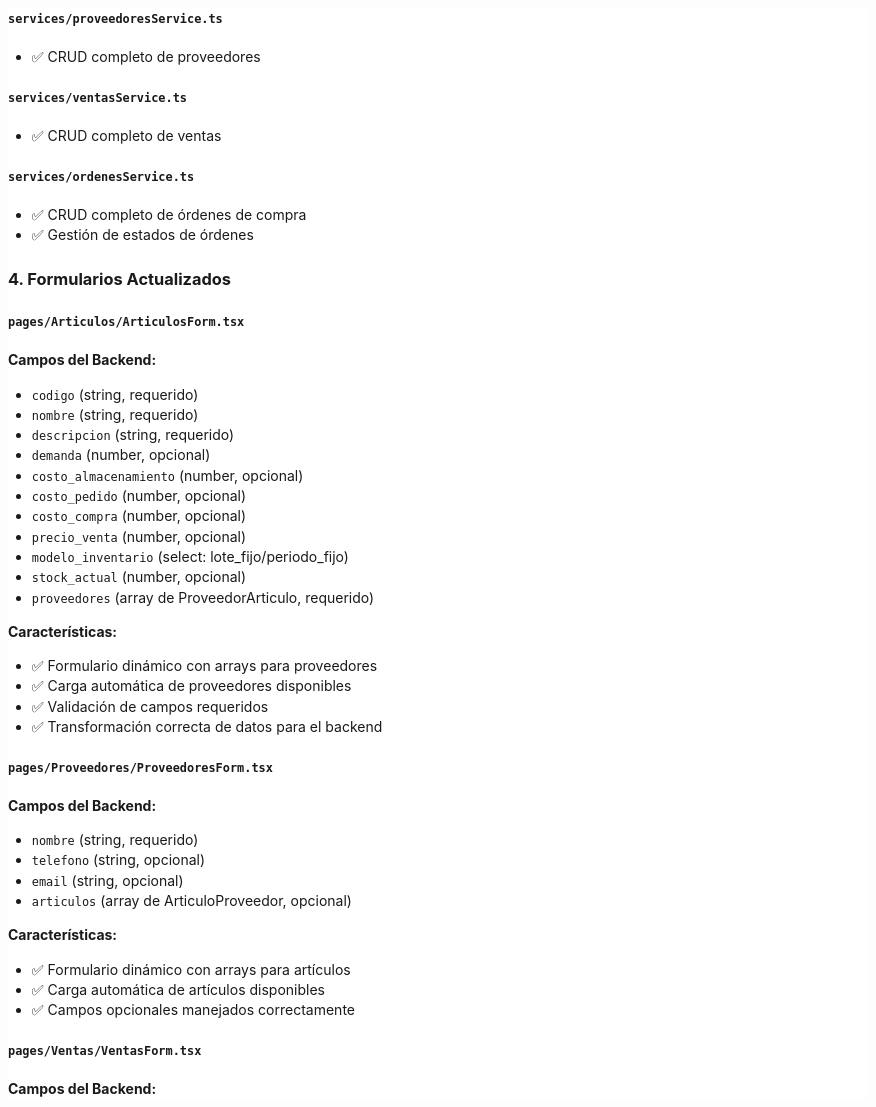 #### `services/proveedoresService.ts`

- ✅ CRUD completo de proveedores

#### `services/ventasService.ts`

- ✅ CRUD completo de ventas

#### `services/ordenesService.ts`

- ✅ CRUD completo de órdenes de compra
- ✅ Gestión de estados de órdenes

### 4. **Formularios Actualizados**

#### `pages/Articulos/ArticulosForm.tsx`

**Campos del Backend:**

- `codigo` (string, requerido)
- `nombre` (string, requerido)
- `descripcion` (string, requerido)
- `demanda` (number, opcional)
- `costo_almacenamiento` (number, opcional)
- `costo_pedido` (number, opcional)
- `costo_compra` (number, opcional)
- `precio_venta` (number, opcional)
- `modelo_inventario` (select: lote_fijo/periodo_fijo)
- `stock_actual` (number, opcional)
- `proveedores` (array de ProveedorArticulo, requerido)

**Características:**

- ✅ Formulario dinámico con arrays para proveedores
- ✅ Carga automática de proveedores disponibles
- ✅ Validación de campos requeridos
- ✅ Transformación correcta de datos para el backend

#### `pages/Proveedores/ProveedoresForm.tsx`

**Campos del Backend:**

- `nombre` (string, requerido)
- `telefono` (string, opcional)
- `email` (string, opcional)
- `articulos` (array de ArticuloProveedor, opcional)

**Características:**

- ✅ Formulario dinámico con arrays para artículos
- ✅ Carga automática de artículos disponibles
- ✅ Campos opcionales manejados correctamente

#### `pages/Ventas/VentasForm.tsx`

**Campos del Backend:**
